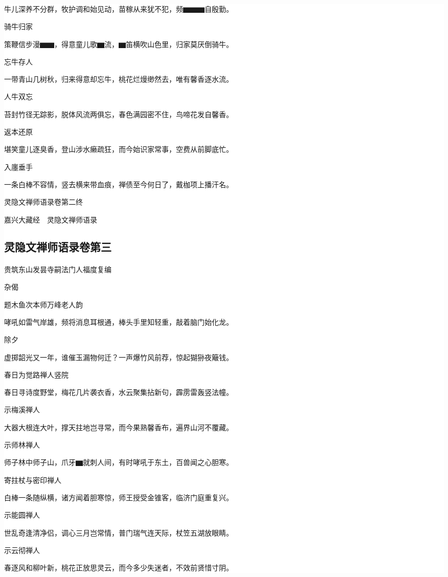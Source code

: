 牛儿深养不分群，牧护调和始见动，苗稼从来犹不犯，频▆▆▆自殷勤。  

骑牛归家  

策鞭信步漫▆▆，得意童儿歌▆流，▆笛横吹山色里，归家莫厌倒骑牛。  

忘牛存人  

一带青山几树秋，归来得意却忘牛，桃花烂熳缈然去，唯有馨香逐水流。  

人牛双忘  

苔封竹径无踪影，脱体风流两俱忘，春色满园密不住，鸟啼花发自馨香。  

返本还原  

堪笑童儿逐臭香，登山涉水癞疏狂，而今始识家常事，空费从前脚底忙。  

入廛垂手  

一条白棒不容情，竖去横来带血痕，禅债至今何日了，戴枷项上播汗名。  

灵隐文禅师语录卷第二终  

嘉兴大藏经　灵隐文禅师语录  

## 灵隐文禅师语录卷第三

贵筑东山发昙寺嗣法门人福度复编  

杂偈  

题木鱼次本师万峰老人韵  

哮吼如雷气岸雄，频将消息耳根通，棒头手里知轻重，敲着脑门始化龙。  

除夕  

虚掷韶光又一年，谁催玉漏物何迁？一声爆竹风前荐，惊起猢狲夜簸钱。  

春日为觉路禅人竖院  

春日寻诗度野堂，梅花几片袭衣香，水云聚集拈新句，霹雳雷轰竖法幢。  

示梅溪禅人  

大器大根连大叶，撑天拄地岂寻常，而今果熟馨香布，遍界山河不覆藏。  

示师林禅人  

师子林中师子山，爪牙▆就刺人间，有时哮吼于东土，百兽闻之心胆寒。  

寄拄杖与密印禅人  

白棒一条随纵横，诸方闻着胆寒惊，师王授受金锥客，临济门庭重复兴。  

示能圆禅人  

世乱奇逢清净侣，调心三月岂常情，普门瑞气连天际，杖笠五湖放眼睛。  

示云彻禅人  

春逐风和柳叶新，桃花正放思灵云，而今多少失迷者，不效前贤惜寸阴。  
